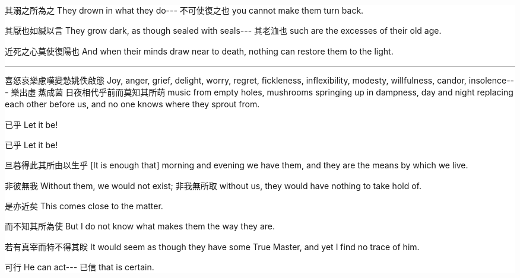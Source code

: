 其溺之所為之
They drown in what they do---
不可使復之也
you cannot make them turn back.

其厭也如緘以言
They grow dark, as though sealed with seals---
其老洫也
such are the excesses of their old age.

近死之心莫使復陽也
And when their minds draw near to death,
nothing can restore them to the light.

***

喜怒哀樂慮嘆變慹姚佚啟態
Joy, anger, grief, delight,
worry, regret, fickleness, inflexibility,
modesty, willfulness, candor, insolence---
樂出虛
蒸成菌
日夜相代乎前而莫知其所萌
music from empty holes,
mushrooms springing up in dampness,
day and night replacing each other before us,
and no one knows where they sprout from.

已乎
Let it be!

已乎
Let it be!

旦暮得此其所由以生乎
[It is enough that] morning and evening we have them,
and they are the means by which we live.

非彼無我
Without them, we would not exist;
非我無所取
without us, they would have nothing to take hold of.

是亦近矣
This comes close to the matter.

而不知其所為使
But I do not know what makes them the way they are.

若有真宰而特不得其眹
It would seem as though they have some True Master,
and yet I find no trace of him.

可行
He can act---
已信
that is certain.
